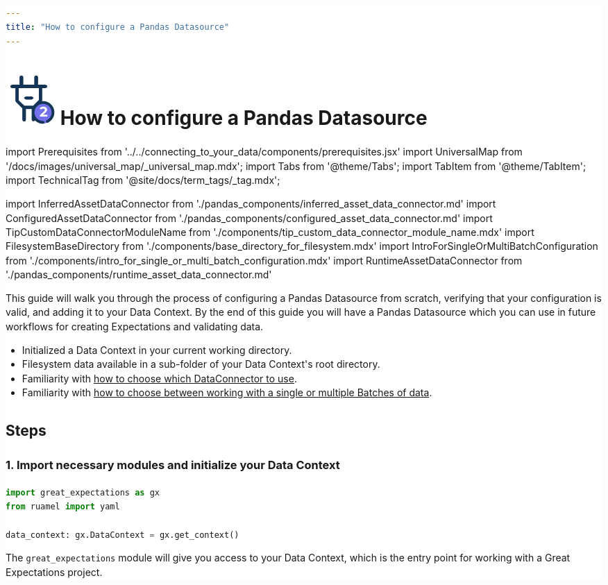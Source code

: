 ```yaml
---
title: "How to configure a Pandas Datasource"
---
```

# [![Connect to data icon](../../../images/universal_map/Outlet-active.png)](../connect_to_data_overview.md) How to configure a Pandas Datasource

import Prerequisites from '../../connecting_to_your_data/components/prerequisites.jsx'
import UniversalMap from '/docs/images/universal_map/_universal_map.mdx';
import Tabs from '@theme/Tabs';
import TabItem from '@theme/TabItem';
import TechnicalTag from '@site/docs/term_tags/_tag.mdx';

import InferredAssetDataConnector from './pandas_components/inferred_asset_data_connector.md'
import ConfiguredAssetDataConnector from './pandas_components/configured_asset_data_connector.md'
<UniversalMap setup='inactive' connect='active' create='inactive' validate='inactive'/>
import TipCustomDataConnectorModuleName from './components/tip_custom_data_connector_module_name.mdx'
import FilesystemBaseDirectory from './components/base_directory_for_filesystem.mdx'
import IntroForSingleOrMultiBatchConfiguration from './components/intro_for_single_or_multi_batch_configuration.mdx'
import RuntimeAssetDataConnector from './pandas_components/runtime_asset_data_connector.md'

This guide will walk you through the process of configuring a Pandas Datasource from scratch, verifying that your configuration is valid, and adding it to your Data Context.  By the end of this guide you will have a Pandas Datasource which you can use in future workflows for creating Expectations and validating data.

<Prerequisites>

- Initialized a Data Context in your current working directory.
- Filesystem data available in a sub-folder of your Data Context's root directory.
- Familiarity with [how to choose which DataConnector to use](../how_to_choose_which_dataconnector_to_use.md).
- Familiarity with [how to choose between working with a single or multiple Batches of data](../how_to_choose_between_working_with_a_single_or_multiple_batches_of_data.md).

</Prerequisites>

## Steps

### 1. Import necessary modules and initialize your Data Context

```python
import great_expectations as gx
from ruamel import yaml

data_context: gx.DataContext = gx.get_context()

```
The `great_expectations` module will give you access to your Data Context, which is the entry point for working with a Great Expectations project.
